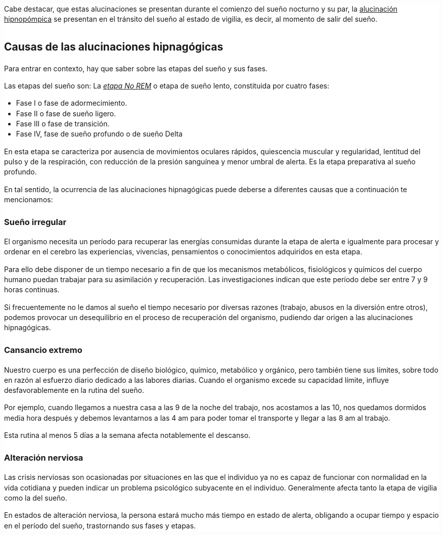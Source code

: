 Cabe destacar, que estas alucinaciones se presentan durante el comienzo del sueño nocturno y su par, la [alucinación hipnopómpica](https://tuinfosalud.com/articulos/alucinaciones-hipnopompicas) se presentan en el tránsito del sueño al estado de vigilia, es decir, al momento de salir del sueño.

## Causas de las alucinaciones hipnagógicas

Para entrar en contexto, hay que saber sobre las etapas del sueño y sus fases.

Las etapas del sueño son: La *[etapa No REM](http://scielo.isciii.es/pdf/asisna/v30s1/02.pdf)* o etapa de sueño lento, constituida por cuatro fases:

* Fase I o fase de adormecimiento.
* Fase II o fase de sueño ligero.
* Fase III o fase de transición.
* Fase IV, fase de sueño profundo o de sueño Delta

En esta etapa se caracteriza por ausencia de movimientos oculares rápidos, quiescencia muscular y regularidad, lentitud del pulso y de la respiración, con reducción de la presión sanguínea y menor umbral de alerta. Es la etapa preparativa al sueño profundo.

En tal sentido, la ocurrencia de las alucinaciones hipnagógicas puede deberse a diferentes causas que a continuación te mencionamos:

### Sueño irregular

El organismo necesita un período para recuperar las energías consumidas durante la etapa de alerta e igualmente para procesar y ordenar en el cerebro las experiencias, vivencias, pensamientos o conocimientos adquiridos en esta etapa.

Para ello debe disponer de un tiempo necesario a fin de que los mecanismos metabólicos, fisiológicos y químicos del cuerpo humano puedan trabajar para su asimilación y recuperación. Las investigaciones indican que este período debe ser entre 7 y 9 horas continuas.

Si frecuentemente no le damos al sueño el tiempo necesario por diversas razones (trabajo, abusos en la diversión entre otros), podemos provocar un desequilibrio en el proceso de recuperación del organismo, pudiendo dar origen a las alucinaciones hipnagógicas.

### Cansancio extremo

Nuestro cuerpo es una perfección de diseño biológico, químico, metabólico y orgánico, pero también tiene sus límites, sobre todo en razón al esfuerzo diario dedicado a las labores diarias. Cuando el organismo excede su capacidad límite, influye desfavorablemente en la rutina del sueño.

Por ejemplo, cuando llegamos a nuestra casa a las 9 de la noche del trabajo, nos acostamos a las 10, nos quedamos dormidos media hora después y debemos levantarnos a las 4 am para poder tomar el transporte y llegar a las 8 am al trabajo.

Esta rutina al menos 5 días a la semana afecta notablemente el descanso.

### Alteración nerviosa

Las crisis nerviosas son ocasionadas por situaciones en las que el individuo ya no es capaz de funcionar con normalidad en la vida cotidiana y pueden indicar un problema psicológico subyacente en el individuo. Generalmente afecta tanto la etapa de vigilia como la del sueño.

En estados de alteración nerviosa, la persona estará mucho más tiempo en estado de alerta, obligando a ocupar tiempo y espacio en el período del sueño, trastornando sus fases y etapas.
